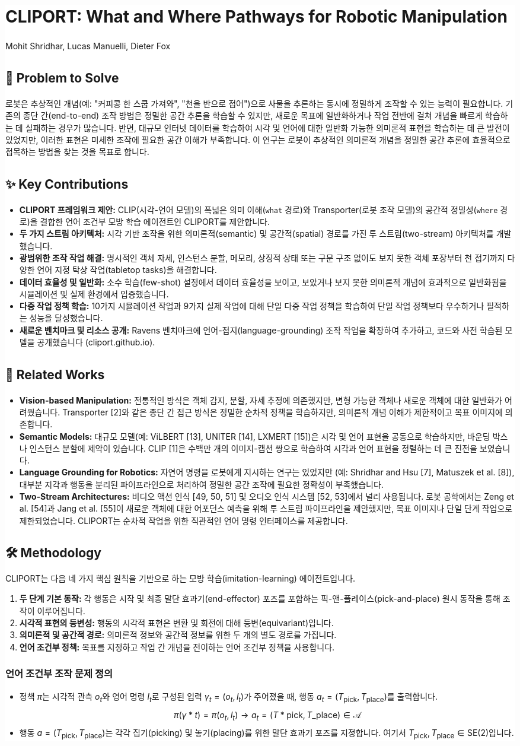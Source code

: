 # CLIPORT: What and Where Pathways for Robotic Manipulation

Mohit Shridhar, Lucas Manuelli, Dieter Fox

## 🧩 Problem to Solve

로봇은 추상적인 개념(예: "커피콩 한 스쿱 가져와", "천을 반으로 접어")으로 사물을 추론하는 동시에 정밀하게 조작할 수 있는 능력이 필요합니다. 기존의 종단 간(end-to-end) 조작 방법은 정밀한 공간 추론을 학습할 수 있지만, 새로운 목표에 일반화하거나 작업 전반에 걸쳐 개념을 빠르게 학습하는 데 실패하는 경우가 많습니다. 반면, 대규모 인터넷 데이터를 학습하여 시각 및 언어에 대한 일반화 가능한 의미론적 표현을 학습하는 데 큰 발전이 있었지만, 이러한 표현은 미세한 조작에 필요한 공간 이해가 부족합니다. 이 연구는 로봇이 추상적인 의미론적 개념을 정밀한 공간 추론에 효율적으로 접목하는 방법을 찾는 것을 목표로 합니다.

## ✨ Key Contributions

- **CLIPORT 프레임워크 제안:** CLIP(시각-언어 모델)의 폭넓은 의미 이해(`what` 경로)와 Transporter(로봇 조작 모델)의 공간적 정밀성(`where` 경로)을 결합한 언어 조건부 모방 학습 에이전트인 CLIPORT를 제안합니다.
- **두 가지 스트림 아키텍처:** 시각 기반 조작을 위한 의미론적(semantic) 및 공간적(spatial) 경로를 가진 투 스트림(two-stream) 아키텍처를 개발했습니다.
- **광범위한 조작 작업 해결:** 명시적인 객체 자세, 인스턴스 분할, 메모리, 상징적 상태 또는 구문 구조 없이도 보지 못한 객체 포장부터 천 접기까지 다양한 언어 지정 탁상 작업(tabletop tasks)을 해결합니다.
- **데이터 효율성 및 일반화:** 소수 학습(few-shot) 설정에서 데이터 효율성을 보이고, 보았거나 보지 못한 의미론적 개념에 효과적으로 일반화됨을 시뮬레이션 및 실제 환경에서 입증했습니다.
- **다중 작업 정책 학습:** 10가지 시뮬레이션 작업과 9가지 실제 작업에 대해 단일 다중 작업 정책을 학습하여 단일 작업 정책보다 우수하거나 필적하는 성능을 달성했습니다.
- **새로운 벤치마크 및 리소스 공개:** Ravens 벤치마크에 언어-접지(language-grounding) 조작 작업을 확장하여 추가하고, 코드와 사전 학습된 모델을 공개했습니다 (cliport.github.io).

## 📎 Related Works

- **Vision-based Manipulation:** 전통적인 방식은 객체 감지, 분할, 자세 추정에 의존했지만, 변형 가능한 객체나 새로운 객체에 대한 일반화가 어려웠습니다. Transporter [2]와 같은 종단 간 접근 방식은 정밀한 순차적 정책을 학습하지만, 의미론적 개념 이해가 제한적이고 목표 이미지에 의존합니다.
- **Semantic Models:** 대규모 모델(예: ViLBERT [13], UNITER [14], LXMERT [15])은 시각 및 언어 표현을 공동으로 학습하지만, 바운딩 박스나 인스턴스 분할에 제약이 있습니다. CLIP [1]은 수백만 개의 이미지-캡션 쌍으로 학습하여 시각과 언어 표현을 정렬하는 데 큰 진전을 보였습니다.
- **Language Grounding for Robotics:** 자연어 명령을 로봇에게 지시하는 연구는 있었지만 (예: Shridhar and Hsu [7], Matuszek et al. [8]), 대부분 지각과 행동을 분리된 파이프라인으로 처리하여 정밀한 공간 조작에 필요한 정확성이 부족했습니다.
- **Two-Stream Architectures:** 비디오 액션 인식 [49, 50, 51] 및 오디오 인식 시스템 [52, 53]에서 널리 사용됩니다. 로봇 공학에서는 Zeng et al. [54]과 Jang et al. [55]이 새로운 객체에 대한 어포던스 예측을 위해 투 스트림 파이프라인을 제안했지만, 목표 이미지나 단일 단계 작업으로 제한되었습니다. CLIPORT는 순차적 작업을 위한 직관적인 언어 명령 인터페이스를 제공합니다.

## 🛠️ Methodology

CLIPORT는 다음 네 가지 핵심 원칙을 기반으로 하는 모방 학습(imitation-learning) 에이전트입니다.

1. **두 단계 기본 동작:** 각 행동은 시작 및 최종 말단 효과기(end-effector) 포즈를 포함하는 픽-앤-플레이스(pick-and-place) 원시 동작을 통해 조작이 이루어집니다.
2. **시각적 표현의 등변성:** 행동의 시각적 표현은 변환 및 회전에 대해 등변(equivariant)입니다.
3. **의미론적 및 공간적 경로:** 의미론적 정보와 공간적 정보를 위한 두 개의 별도 경로를 가집니다.
4. **언어 조건부 정책:** 목표를 지정하고 작업 간 개념을 전이하는 언어 조건부 정책을 사용합니다.

### 언어 조건부 조작 문제 정의

- 정책 $\pi$는 시각적 관측 $o_t$와 영어 명령 $l_t$로 구성된 입력 $\gamma_t = (o_t, l_t)$가 주어졌을 때, 행동 $a_t = (T_{\text{pick}}, T_{\text{place}})$를 출력합니다.
  $$ \pi(\gamma*t) = \pi(o_t, l_t) \to a_t = (T*{\text{pick}}, T\_{\text{place}}) \in \mathcal{A} $$
- 행동 $a=(T_{\text{pick}}, T_{\text{place}})$는 각각 집기(picking) 및 놓기(placing)를 위한 말단 효과기 포즈를 지정합니다. 여기서 $T_{\text{pick}}, T_{\text{place}} \in \text{SE}(2)$입니다.
